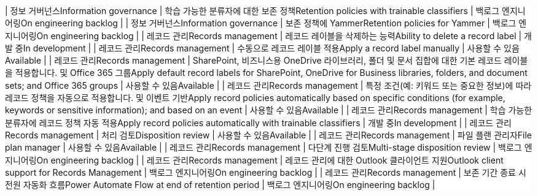 | <span data-ttu-id="35569-233">정보 거버넌스</span><span class="sxs-lookup"><span data-stu-id="35569-233">Information governance</span></span>                 | <span data-ttu-id="35569-234">학습 가능한 분류자에 대한 보존 정책</span><span class="sxs-lookup"><span data-stu-id="35569-234">Retention policies with trainable classifiers</span></span>                            | <span data-ttu-id="35569-235">백로그 엔지니어링</span><span class="sxs-lookup"><span data-stu-id="35569-235">On engineering backlog</span></span> |
| <span data-ttu-id="35569-236">정보 거버넌스</span><span class="sxs-lookup"><span data-stu-id="35569-236">Information governance</span></span>                 | <span data-ttu-id="35569-237">보존 정책에 Yammer</span><span class="sxs-lookup"><span data-stu-id="35569-237">Retention policies for Yammer</span></span>                            | <span data-ttu-id="35569-238">백로그 엔지니어링</span><span class="sxs-lookup"><span data-stu-id="35569-238">On engineering backlog</span></span> |
| <span data-ttu-id="35569-239">레코드 관리</span><span class="sxs-lookup"><span data-stu-id="35569-239">Records management</span></span>                     | <span data-ttu-id="35569-240">레코드 레이블을 삭제하는 능력</span><span class="sxs-lookup"><span data-stu-id="35569-240">Ability to delete a record label</span></span>                           | <span data-ttu-id="35569-241">개발 중</span><span class="sxs-lookup"><span data-stu-id="35569-241">In development</span></span>              |
| <span data-ttu-id="35569-242">레코드 관리</span><span class="sxs-lookup"><span data-stu-id="35569-242">Records management</span></span>                     | <span data-ttu-id="35569-243">수동으로 레코드 레이블 적용</span><span class="sxs-lookup"><span data-stu-id="35569-243">Apply a record label manually</span></span>                            | <span data-ttu-id="35569-244">사용할 수 있음</span><span class="sxs-lookup"><span data-stu-id="35569-244">Available</span></span>              |
| <span data-ttu-id="35569-245">레코드 관리</span><span class="sxs-lookup"><span data-stu-id="35569-245">Records management</span></span>                     | <span data-ttu-id="35569-246">SharePoint, 비즈니스용 OneDrive 라이브러리, 폴더 및 문서 집합에 대한 기본 레코드 레이블을 적용합니다. 및 Office 365 그룹</span><span class="sxs-lookup"><span data-stu-id="35569-246">Apply default record labels for SharePoint, OneDrive for Business libraries, folders, and document sets; and Office 365 groups</span></span>                              | <span data-ttu-id="35569-247">사용할 수 있음</span><span class="sxs-lookup"><span data-stu-id="35569-247">Available</span></span>              |
| <span data-ttu-id="35569-248">레코드 관리</span><span class="sxs-lookup"><span data-stu-id="35569-248">Records management</span></span>                     | <span data-ttu-id="35569-249">특정 조건(예: 키워드 또는 중요한 정보)에 따라 레코드 정책을 자동으로 적용합니다. 및 이벤트 기반</span><span class="sxs-lookup"><span data-stu-id="35569-249">Apply record policies automatically based on specific conditions (for example, keywords or sensitive information); and based on an event</span></span>                            | <span data-ttu-id="35569-250">사용할 수 있음</span><span class="sxs-lookup"><span data-stu-id="35569-250">Available</span></span>              |
| <span data-ttu-id="35569-251">레코드 관리</span><span class="sxs-lookup"><span data-stu-id="35569-251">Records management</span></span>                     | <span data-ttu-id="35569-252">학습 가능한 분류자에 레코드 정책 자동 적용</span><span class="sxs-lookup"><span data-stu-id="35569-252">Apply record policies automatically with trainable classifiers</span></span>  | <span data-ttu-id="35569-253">개발 중</span><span class="sxs-lookup"><span data-stu-id="35569-253">In development</span></span>              |
| <span data-ttu-id="35569-254">레코드 관리</span><span class="sxs-lookup"><span data-stu-id="35569-254">Records management</span></span>                     | <span data-ttu-id="35569-255">처리 검토</span><span class="sxs-lookup"><span data-stu-id="35569-255">Disposition review</span></span>  | <span data-ttu-id="35569-256">사용할 수 있음</span><span class="sxs-lookup"><span data-stu-id="35569-256">Available</span></span>              |
| <span data-ttu-id="35569-257">레코드 관리</span><span class="sxs-lookup"><span data-stu-id="35569-257">Records management</span></span>                     | <span data-ttu-id="35569-258">파일 플랜 관리자</span><span class="sxs-lookup"><span data-stu-id="35569-258">File plan manager</span></span>    | <span data-ttu-id="35569-259">사용할 수 있음</span><span class="sxs-lookup"><span data-stu-id="35569-259">Available</span></span> |
| <span data-ttu-id="35569-260">레코드 관리</span><span class="sxs-lookup"><span data-stu-id="35569-260">Records management</span></span>                     | <span data-ttu-id="35569-261">다단계 진행 검토</span><span class="sxs-lookup"><span data-stu-id="35569-261">Multi-stage disposition review</span></span>    | <span data-ttu-id="35569-262">백로그 엔지니어링</span><span class="sxs-lookup"><span data-stu-id="35569-262">On engineering backlog</span></span> |
| <span data-ttu-id="35569-263">레코드 관리</span><span class="sxs-lookup"><span data-stu-id="35569-263">Records management</span></span>                     | <span data-ttu-id="35569-264">레코드 관리에 대한 Outlook 클라이언트 지원</span><span class="sxs-lookup"><span data-stu-id="35569-264">Outlook client support for Records Management</span></span>    | <span data-ttu-id="35569-265">백로그 엔지니어링</span><span class="sxs-lookup"><span data-stu-id="35569-265">On engineering backlog</span></span> |
| <span data-ttu-id="35569-266">레코드 관리</span><span class="sxs-lookup"><span data-stu-id="35569-266">Records management</span></span>                     | <span data-ttu-id="35569-267">보존 기간 종료 시 전원 자동화 흐름</span><span class="sxs-lookup"><span data-stu-id="35569-267">Power Automate Flow at end of retention period</span></span>    | <span data-ttu-id="35569-268">백로그 엔지니어링</span><span class="sxs-lookup"><span data-stu-id="35569-268">On engineering backlog</span></span> |